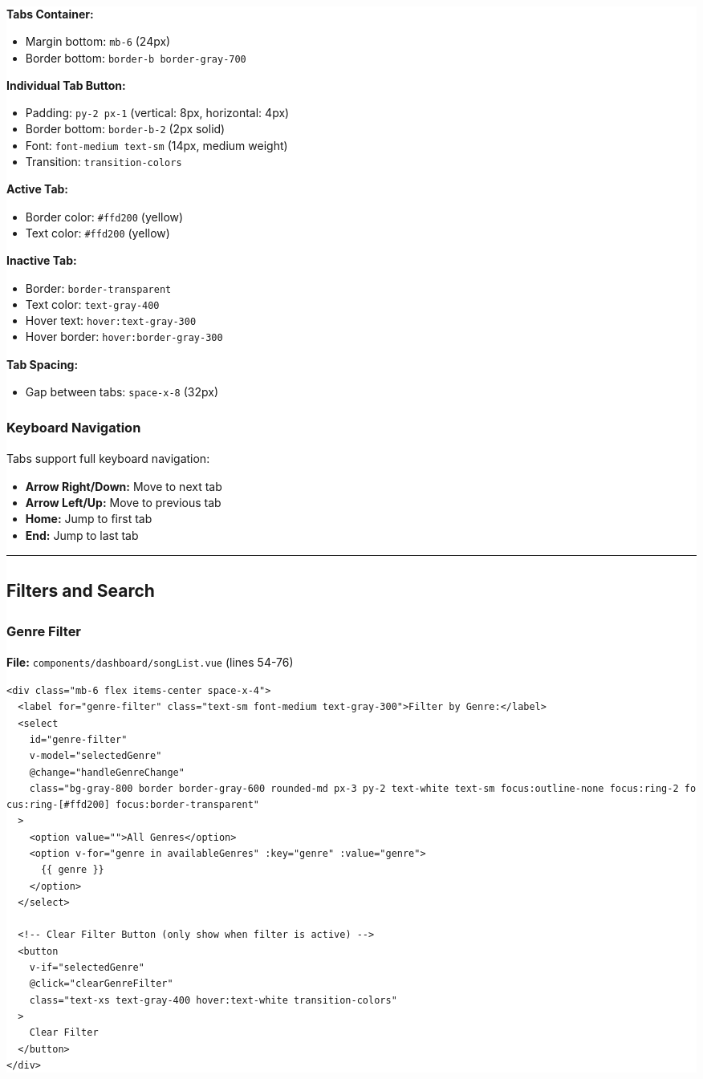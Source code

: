 **Tabs Container:**
- Margin bottom: `mb-6` (24px)
- Border bottom: `border-b border-gray-700`

**Individual Tab Button:**
- Padding: `py-2 px-1` (vertical: 8px, horizontal: 4px)
- Border bottom: `border-b-2` (2px solid)
- Font: `font-medium text-sm` (14px, medium weight)
- Transition: `transition-colors`

**Active Tab:**
- Border color: `#ffd200` (yellow)
- Text color: `#ffd200` (yellow)

**Inactive Tab:**
- Border: `border-transparent`
- Text color: `text-gray-400`
- Hover text: `hover:text-gray-300`
- Hover border: `hover:border-gray-300`

**Tab Spacing:**
- Gap between tabs: `space-x-8` (32px)

### Keyboard Navigation

Tabs support full keyboard navigation:
- **Arrow Right/Down:** Move to next tab
- **Arrow Left/Up:** Move to previous tab
- **Home:** Jump to first tab
- **End:** Jump to last tab

---

## Filters and Search

### Genre Filter

**File:** `components/dashboard/songList.vue` (lines 54-76)

```vue
<div class="mb-6 flex items-center space-x-4">
  <label for="genre-filter" class="text-sm font-medium text-gray-300">Filter by Genre:</label>
  <select
    id="genre-filter"
    v-model="selectedGenre"
    @change="handleGenreChange"
    class="bg-gray-800 border border-gray-600 rounded-md px-3 py-2 text-white text-sm focus:outline-none focus:ring-2 focus:ring-[#ffd200] focus:border-transparent"
  >
    <option value="">All Genres</option>
    <option v-for="genre in availableGenres" :key="genre" :value="genre">
      {{ genre }}
    </option>
  </select>
  
  <!-- Clear Filter Button (only show when filter is active) -->
  <button
    v-if="selectedGenre"
    @click="clearGenreFilter"
    class="text-xs text-gray-400 hover:text-white transition-colors"
  >
    Clear Filter
  </button>
</div>
```
